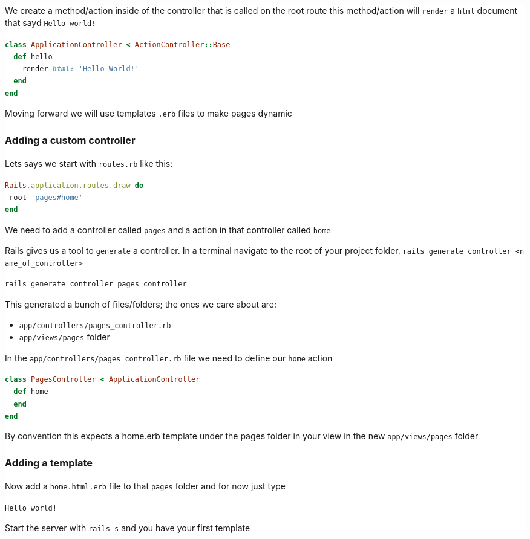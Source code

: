 We create a method/action inside of the controller that is called on the root route
this method/action will `render` a `html` document that sayd `Hello world!`

```rb
class ApplicationController < ActionController::Base
  def hello
    render html: 'Hello World!'
  end
end
```

Moving forward we will use templates `.erb` files to make pages dynamic

### Adding a custom controller

Lets says we start with `routes.rb` like this:

```rb
Rails.application.routes.draw do
 root 'pages#home'
end
```

We need to add a controller called `pages` and a action in that controller called `home`

Rails gives us a tool to `generate` a controller. In a terminal navigate to the root of your project folder.
`rails generate controller <name_of_controller>`

```cmd
rails generate controller pages_controller
```

This generated a bunch of files/folders; the ones we care about are:

- `app/controllers/pages_controller.rb`
- `app/views/pages` folder

In the `app/controllers/pages_controller.rb` file we need to define our `home` action

```rb
class PagesController < ApplicationController
  def home
  end
end
```

By convention this expects a home.erb template under the pages folder in your view in the new `app/views/pages` folder

### Adding a template

Now add a `home.html.erb` file to that `pages` folder and for now just type

```html
Hello world!
```

Start the server with `rails s` and you have your first template
